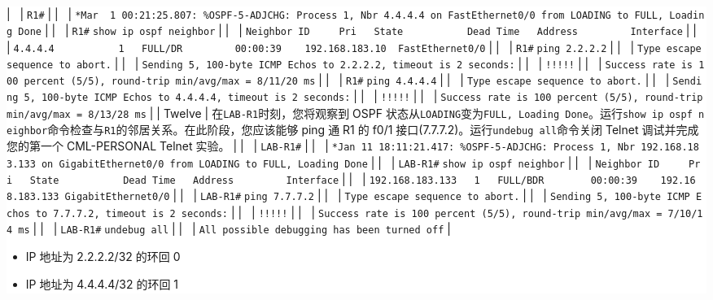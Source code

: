 |   | `R1#` |
|   | `*Mar  1 00:21:25.807: %OSPF-5-ADJCHG: Process 1, Nbr 4.4.4.4 on FastEthernet0/0 from LOADING to FULL, Loading Done` |
|   | `R1#` `show ip ospf neighbor` |
|   | `Neighbor ID     Pri   State           Dead Time   Address         Interface` |
|   | `4.4.4.4           1   FULL/DR         00:00:39    192.168.183.10  FastEthernet0/0` |
|   | `R1#` `ping 2.2.2.2` |
|   | `Type escape sequence to abort.` |
|   | `Sending 5, 100-byte ICMP Echos to 2.2.2.2, timeout is 2 seconds:` |
|   | `!!!!!` |
|   | `Success rate is 100 percent (5/5), round-trip min/avg/max = 8/11/20 ms` |
|   | `R1#` `ping 4.4.4.4` |
|   | `Type escape sequence to abort.` |
|   | `Sending 5, 100-byte ICMP Echos to 4.4.4.4, timeout is 2 seconds:` |
|   | `!!!!!` |
|   | `Success rate is 100 percent (5/5), round-trip min/avg/max = 8/13/28 ms` |
| Twelve | 在`LAB-R1`时刻，您将观察到 OSPF 状态从`LOADING`变为`FULL, Loading Done`。运行`show ip ospf neighbor`命令检查与`R1`的邻居关系。在此阶段，您应该能够 ping 通 R1 的 f0/1 接口(7.7.7.2)。运行`undebug all`命令关闭 Telnet 调试并完成您的第一个 CML-PERSONAL Telnet 实验。 |
|   | `LAB-R1#` |
|   | `*Jan 11 18:11:21.417: %OSPF-5-ADJCHG: Process 1, Nbr 192.168.183.133 on GigabitEthernet0/0 from LOADING to FULL, Loading Done` |
|   | `LAB-R1#` `show ip ospf neighbor` |
|   | `Neighbor ID     Pri   State           Dead Time   Address         Interface` |
|   | `192.168.183.133   1   FULL/BDR        00:00:39    192.168.183.133 GigabitEthernet0/0` |
|   | `LAB-R1#` `ping 7.7.7.2` |
|   | `Type escape sequence to abort.` |
|   | `Sending 5, 100-byte ICMP Echos to 7.7.7.2, timeout is 2 seconds:` |
|   | `!!!!!` |
|   | `Success rate is 100 percent (5/5), round-trip min/avg/max = 7/10/14 ms` |
|   | `LAB-R1#` `undebug all` |
|   | `All possible debugging has been turned off` |

*   IP 地址为 2.2.2.2/32 的环回 0

*   IP 地址为 4.4.4.4/32 的环回 1
